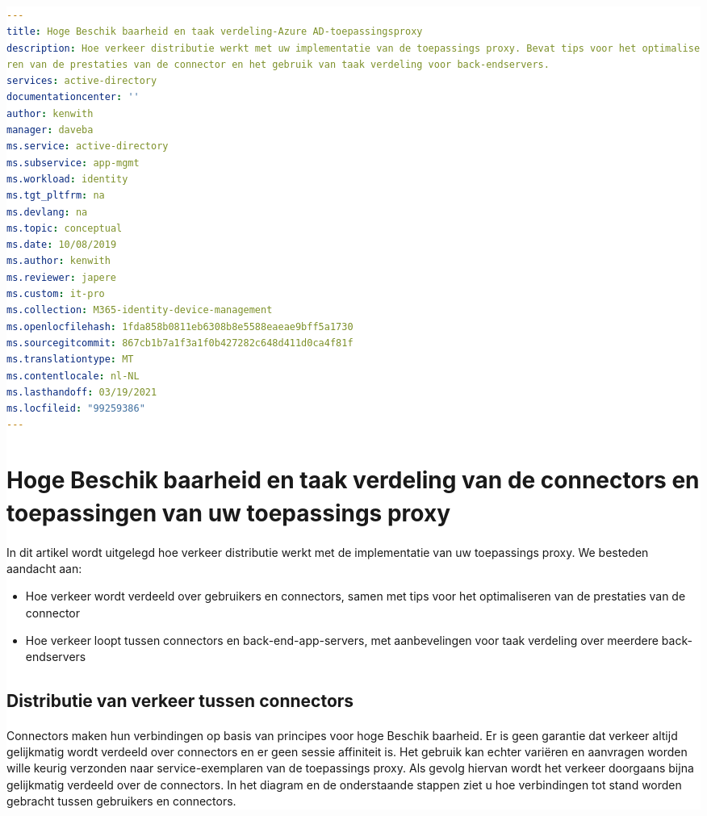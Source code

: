 ```yaml
---
title: Hoge Beschik baarheid en taak verdeling-Azure AD-toepassingsproxy
description: Hoe verkeer distributie werkt met uw implementatie van de toepassings proxy. Bevat tips voor het optimaliseren van de prestaties van de connector en het gebruik van taak verdeling voor back-endservers.
services: active-directory
documentationcenter: ''
author: kenwith
manager: daveba
ms.service: active-directory
ms.subservice: app-mgmt
ms.workload: identity
ms.tgt_pltfrm: na
ms.devlang: na
ms.topic: conceptual
ms.date: 10/08/2019
ms.author: kenwith
ms.reviewer: japere
ms.custom: it-pro
ms.collection: M365-identity-device-management
ms.openlocfilehash: 1fda858b0811eb6308b8e5588eaeae9bff5a1730
ms.sourcegitcommit: 867cb1b7a1f3a1f0b427282c648d411d0ca4f81f
ms.translationtype: MT
ms.contentlocale: nl-NL
ms.lasthandoff: 03/19/2021
ms.locfileid: "99259386"
---
```

# <a name="high-availability-and-load-balancing-of-your-application-proxy-connectors-and-applications"></a>Hoge Beschik baarheid en taak verdeling van de connectors en toepassingen van uw toepassings proxy

In dit artikel wordt uitgelegd hoe verkeer distributie werkt met de implementatie van uw toepassings proxy. We besteden aandacht aan:

- Hoe verkeer wordt verdeeld over gebruikers en connectors, samen met tips voor het optimaliseren van de prestaties van de connector

- Hoe verkeer loopt tussen connectors en back-end-app-servers, met aanbevelingen voor taak verdeling over meerdere back-endservers

## <a name="traffic-distribution-across-connectors"></a>Distributie van verkeer tussen connectors

Connectors maken hun verbindingen op basis van principes voor hoge Beschik baarheid. Er is geen garantie dat verkeer altijd gelijkmatig wordt verdeeld over connectors en er geen sessie affiniteit is. Het gebruik kan echter variëren en aanvragen worden wille keurig verzonden naar service-exemplaren van de toepassings proxy. Als gevolg hiervan wordt het verkeer doorgaans bijna gelijkmatig verdeeld over de connectors. In het diagram en de onderstaande stappen ziet u hoe verbindingen tot stand worden gebracht tussen gebruikers en connectors.
